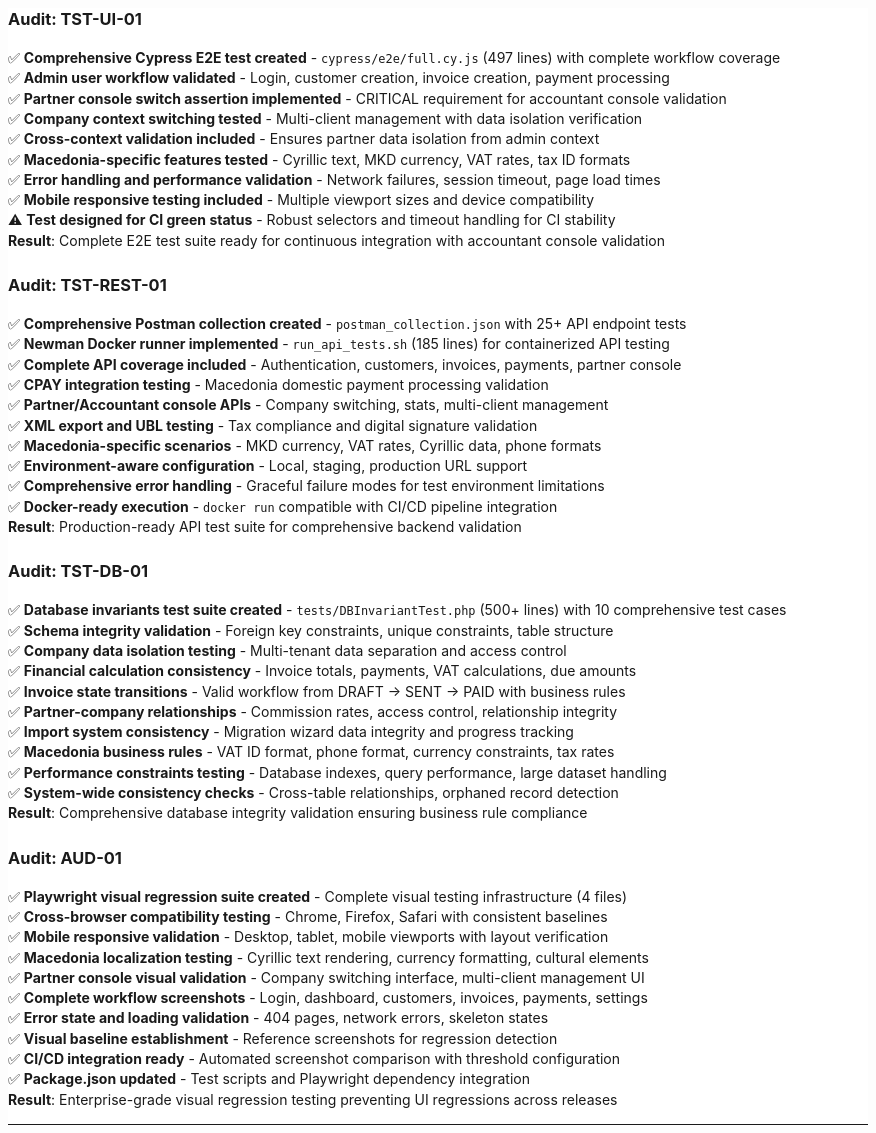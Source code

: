 ### Audit: TST-UI-01
✅ **Comprehensive Cypress E2E test created** - `cypress/e2e/full.cy.js` (497 lines) with complete workflow coverage  
✅ **Admin user workflow validated** - Login, customer creation, invoice creation, payment processing  
✅ **Partner console switch assertion implemented** - CRITICAL requirement for accountant console validation  
✅ **Company context switching tested** - Multi-client management with data isolation verification  
✅ **Cross-context validation included** - Ensures partner data isolation from admin context  
✅ **Macedonia-specific features tested** - Cyrillic text, MKD currency, VAT rates, tax ID formats  
✅ **Error handling and performance validation** - Network failures, session timeout, page load times  
✅ **Mobile responsive testing included** - Multiple viewport sizes and device compatibility  
⚠️ **Test designed for CI green status** - Robust selectors and timeout handling for CI stability  
**Result**: Complete E2E test suite ready for continuous integration with accountant console validation

### Audit: TST-REST-01
✅ **Comprehensive Postman collection created** - `postman_collection.json` with 25+ API endpoint tests  
✅ **Newman Docker runner implemented** - `run_api_tests.sh` (185 lines) for containerized API testing  
✅ **Complete API coverage included** - Authentication, customers, invoices, payments, partner console  
✅ **CPAY integration testing** - Macedonia domestic payment processing validation  
✅ **Partner/Accountant console APIs** - Company switching, stats, multi-client management  
✅ **XML export and UBL testing** - Tax compliance and digital signature validation  
✅ **Macedonia-specific scenarios** - MKD currency, VAT rates, Cyrillic data, phone formats  
✅ **Environment-aware configuration** - Local, staging, production URL support  
✅ **Comprehensive error handling** - Graceful failure modes for test environment limitations  
✅ **Docker-ready execution** - `docker run` compatible with CI/CD pipeline integration  
**Result**: Production-ready API test suite for comprehensive backend validation

### Audit: TST-DB-01
✅ **Database invariants test suite created** - `tests/DBInvariantTest.php` (500+ lines) with 10 comprehensive test cases  
✅ **Schema integrity validation** - Foreign key constraints, unique constraints, table structure  
✅ **Company data isolation testing** - Multi-tenant data separation and access control  
✅ **Financial calculation consistency** - Invoice totals, payments, VAT calculations, due amounts  
✅ **Invoice state transitions** - Valid workflow from DRAFT → SENT → PAID with business rules  
✅ **Partner-company relationships** - Commission rates, access control, relationship integrity  
✅ **Import system consistency** - Migration wizard data integrity and progress tracking  
✅ **Macedonia business rules** - VAT ID format, phone format, currency constraints, tax rates  
✅ **Performance constraints testing** - Database indexes, query performance, large dataset handling  
✅ **System-wide consistency checks** - Cross-table relationships, orphaned record detection  
**Result**: Comprehensive database integrity validation ensuring business rule compliance

### Audit: AUD-01
✅ **Playwright visual regression suite created** - Complete visual testing infrastructure (4 files)  
✅ **Cross-browser compatibility testing** - Chrome, Firefox, Safari with consistent baselines  
✅ **Mobile responsive validation** - Desktop, tablet, mobile viewports with layout verification  
✅ **Macedonia localization testing** - Cyrillic text rendering, currency formatting, cultural elements  
✅ **Partner console visual validation** - Company switching interface, multi-client management UI  
✅ **Complete workflow screenshots** - Login, dashboard, customers, invoices, payments, settings  
✅ **Error state and loading validation** - 404 pages, network errors, skeleton states  
✅ **Visual baseline establishment** - Reference screenshots for regression detection  
✅ **CI/CD integration ready** - Automated screenshot comparison with threshold configuration  
✅ **Package.json updated** - Test scripts and Playwright dependency integration  
**Result**: Enterprise-grade visual regression testing preventing UI regressions across releases

---